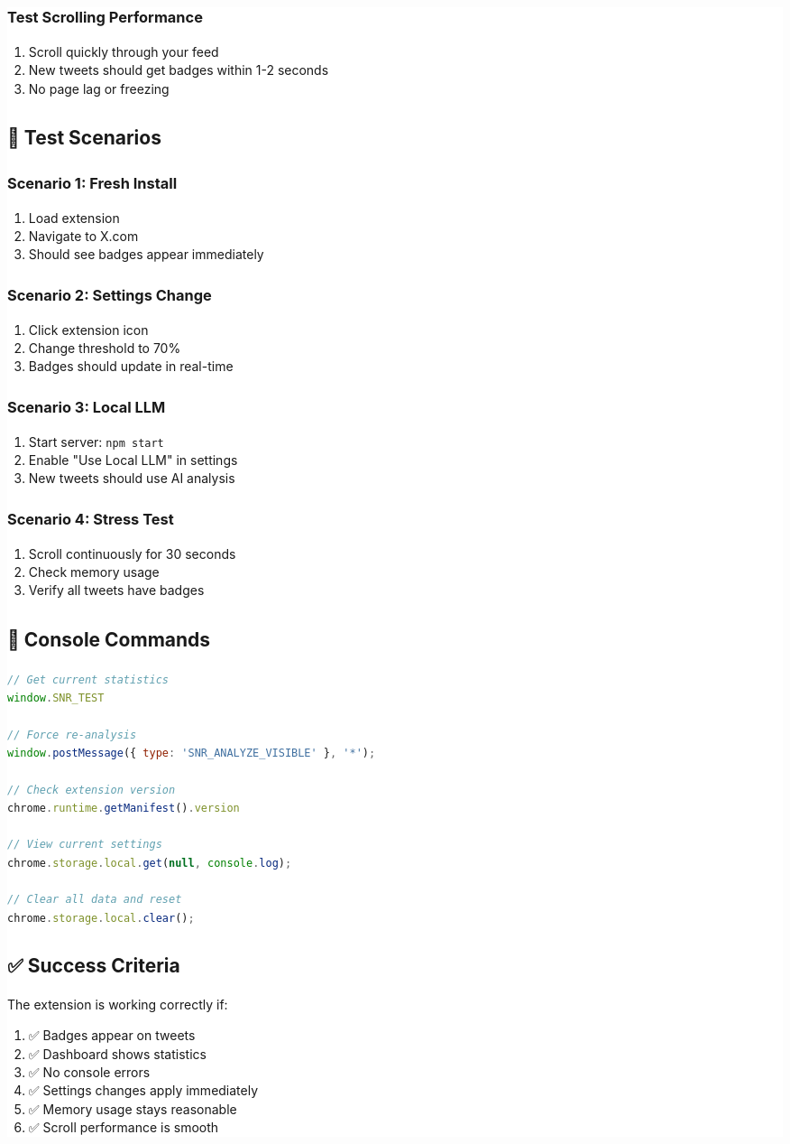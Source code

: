 ### Test Scrolling Performance
1. Scroll quickly through your feed
2. New tweets should get badges within 1-2 seconds
3. No page lag or freezing

## 🎯 Test Scenarios

### Scenario 1: Fresh Install
1. Load extension
2. Navigate to X.com
3. Should see badges appear immediately

### Scenario 2: Settings Change
1. Click extension icon
2. Change threshold to 70%
3. Badges should update in real-time

### Scenario 3: Local LLM
1. Start server: `npm start`
2. Enable "Use Local LLM" in settings
3. New tweets should use AI analysis

### Scenario 4: Stress Test
1. Scroll continuously for 30 seconds
2. Check memory usage
3. Verify all tweets have badges

## 📝 Console Commands

```javascript
// Get current statistics
window.SNR_TEST

// Force re-analysis
window.postMessage({ type: 'SNR_ANALYZE_VISIBLE' }, '*');

// Check extension version
chrome.runtime.getManifest().version

// View current settings
chrome.storage.local.get(null, console.log);

// Clear all data and reset
chrome.storage.local.clear();
```

## ✅ Success Criteria

The extension is working correctly if:
1. ✅ Badges appear on tweets
2. ✅ Dashboard shows statistics
3. ✅ No console errors
4. ✅ Settings changes apply immediately
5. ✅ Memory usage stays reasonable
6. ✅ Scroll performance is smooth
